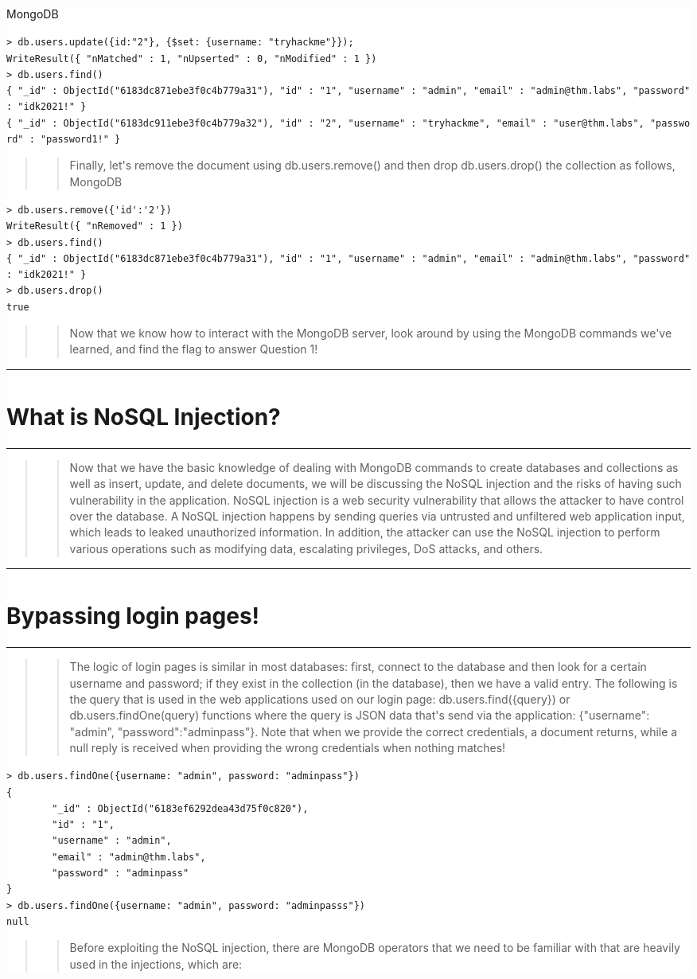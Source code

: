MongoDB        
```         
> db.users.update({id:"2"}, {$set: {username: "tryhackme"}});
WriteResult({ "nMatched" : 1, "nUpserted" : 0, "nModified" : 1 })
> db.users.find()
{ "_id" : ObjectId("6183dc871ebe3f0c4b779a31"), "id" : "1", "username" : "admin", "email" : "admin@thm.labs", "password" : "idk2021!" }
{ "_id" : ObjectId("6183dc911ebe3f0c4b779a32"), "id" : "2", "username" : "tryhackme", "email" : "user@thm.labs", "password" : "password1!" }
```     
>>Finally, let's remove the document using db.users.remove()  and then drop db.users.drop() the collection as follows,
MongoDB
```      
> db.users.remove({'id':'2'})
WriteResult({ "nRemoved" : 1 })
> db.users.find()
{ "_id" : ObjectId("6183dc871ebe3f0c4b779a31"), "id" : "1", "username" : "admin", "email" : "admin@thm.labs", "password" : "idk2021!" }
> db.users.drop()
true
```
>>Now that we know how to interact with the MongoDB server, look around by using the MongoDB commands we've learned, and find the flag to answer Question 1!        

----

# What is NoSQL Injection?
----

>>Now that we have the basic knowledge of dealing with MongoDB commands to create databases and collections as well as insert, update, and delete documents, we will be discussing the NoSQL injection and the risks of having such vulnerability in the application. NoSQL injection is a web security vulnerability that allows the attacker to have control over the database. A NoSQL injection happens by sending queries via untrusted and unfiltered web application input, which leads to leaked unauthorized information. In addition, the attacker can use the NoSQL injection to perform various operations such as modifying data, escalating privileges, DoS attacks, and others.

----

# Bypassing login pages!
----
>>The logic of login pages is similar in most databases: first, connect to the database and then look for a certain username and password; if they exist in the collection (in the database), then we have a valid entry. The following is the query that is used in the web applications used on our login page:  db.users.find({query}) or db.users.findOne(query)  functions where the query is JSON data that's send via the application:  {"username": "admin", "password":"adminpass"}.  Note that when we provide the correct credentials, a document returns, while a null reply is received when providing the wrong credentials when nothing matches!
```
> db.users.findOne({username: "admin", password: "adminpass"})
{
        "_id" : ObjectId("6183ef6292dea43d75f0c820"),
        "id" : "1",
        "username" : "admin",
        "email" : "admin@thm.labs",
        "password" : "adminpass"
}
> db.users.findOne({username: "admin", password: "adminpasss"})
null
```
>>Before exploiting the NoSQL injection, there are MongoDB operators that we need to be familiar with that are heavily used in the injections, which are: